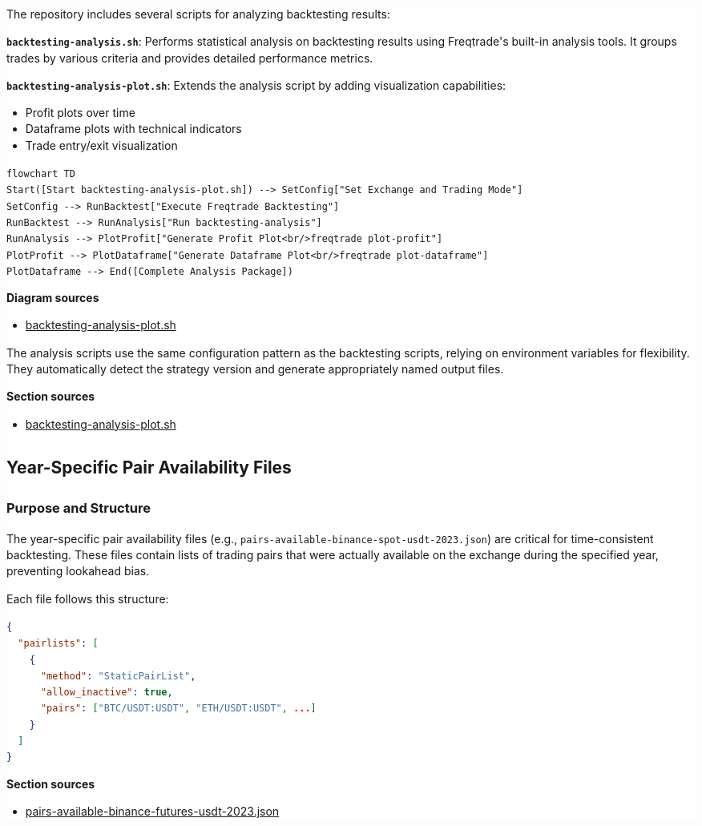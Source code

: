 The repository includes several scripts for analyzing backtesting results:

**`backtesting-analysis.sh`**: Performs statistical analysis on backtesting results using Freqtrade's built-in analysis tools. It groups trades by various criteria and provides detailed performance metrics.

**`backtesting-analysis-plot.sh`**: Extends the analysis script by adding visualization capabilities:
- Profit plots over time
- Dataframe plots with technical indicators
- Trade entry/exit visualization

```mermaid
flowchart TD
Start([Start backtesting-analysis-plot.sh]) --> SetConfig["Set Exchange and Trading Mode"]
SetConfig --> RunBacktest["Execute Freqtrade Backtesting"]
RunBacktest --> RunAnalysis["Run backtesting-analysis"]
RunAnalysis --> PlotProfit["Generate Profit Plot<br/>freqtrade plot-profit"]
PlotProfit --> PlotDataframe["Generate Dataframe Plot<br/>freqtrade plot-dataframe"]
PlotDataframe --> End([Complete Analysis Package])
```

**Diagram sources**
- [backtesting-analysis-plot.sh](file://tests/backtests/backtesting-analysis-plot.sh#L1-L182)

The analysis scripts use the same configuration pattern as the backtesting scripts, relying on environment variables for flexibility. They automatically detect the strategy version and generate appropriately named output files.

**Section sources**
- [backtesting-analysis-plot.sh](file://tests/backtests/backtesting-analysis-plot.sh#L1-L182)

## Year-Specific Pair Availability Files

### Purpose and Structure

The year-specific pair availability files (e.g., `pairs-available-binance-spot-usdt-2023.json`) are critical for time-consistent backtesting. These files contain lists of trading pairs that were actually available on the exchange during the specified year, preventing lookahead bias.

Each file follows this structure:
```json
{
  "pairlists": [
    {
      "method": "StaticPairList",
      "allow_inactive": true,
      "pairs": ["BTC/USDT:USDT", "ETH/USDT:USDT", ...]
    }
  ]
}
```

**Section sources**
- [pairs-available-binance-futures-usdt-2023.json](file://tests/backtests/pairs-available-binance-futures-usdt-2023.json)
